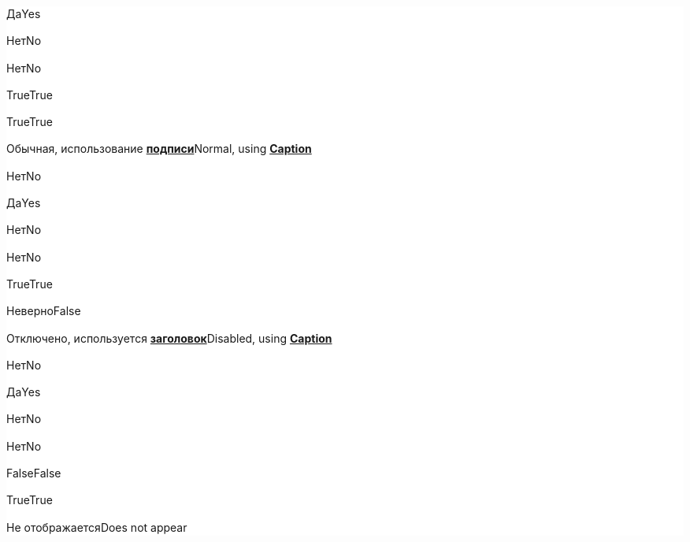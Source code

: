 <span data-ttu-id="19d52-271">Да</span><span class="sxs-lookup"><span data-stu-id="19d52-271">Yes</span></span>

<span data-ttu-id="19d52-272">Нет</span><span class="sxs-lookup"><span data-stu-id="19d52-272">No</span></span> 

<span data-ttu-id="19d52-273">Нет</span><span class="sxs-lookup"><span data-stu-id="19d52-273">No</span></span> 

<span data-ttu-id="19d52-274">True</span><span class="sxs-lookup"><span data-stu-id="19d52-274">True</span></span>

<span data-ttu-id="19d52-275">True</span><span class="sxs-lookup"><span data-stu-id="19d52-275">True</span></span>

<span data-ttu-id="19d52-276">Обычная, использование [ **подписи**](caption-property.md)</span><span class="sxs-lookup"><span data-stu-id="19d52-276">Normal, using [**Caption**](caption-property.md)</span></span>

<span data-ttu-id="19d52-277">Нет</span><span class="sxs-lookup"><span data-stu-id="19d52-277">No</span></span>

<span data-ttu-id="19d52-278">Да</span><span class="sxs-lookup"><span data-stu-id="19d52-278">Yes</span></span>

<span data-ttu-id="19d52-279">Нет</span><span class="sxs-lookup"><span data-stu-id="19d52-279">No</span></span> 

<span data-ttu-id="19d52-280">Нет</span><span class="sxs-lookup"><span data-stu-id="19d52-280">No</span></span> 

<span data-ttu-id="19d52-281">True</span><span class="sxs-lookup"><span data-stu-id="19d52-281">True</span></span>

<span data-ttu-id="19d52-282">Неверно</span><span class="sxs-lookup"><span data-stu-id="19d52-282">False</span></span>

<span data-ttu-id="19d52-283">Отключено, используется [ **заголовок**](caption-property.md)</span><span class="sxs-lookup"><span data-stu-id="19d52-283">Disabled, using [**Caption**](caption-property.md)</span></span>

<span data-ttu-id="19d52-284">Нет</span><span class="sxs-lookup"><span data-stu-id="19d52-284">No</span></span>

<span data-ttu-id="19d52-285">Да</span><span class="sxs-lookup"><span data-stu-id="19d52-285">Yes</span></span>

<span data-ttu-id="19d52-286">Нет</span><span class="sxs-lookup"><span data-stu-id="19d52-286">No</span></span> 

<span data-ttu-id="19d52-287">Нет</span><span class="sxs-lookup"><span data-stu-id="19d52-287">No</span></span> 

<span data-ttu-id="19d52-288">False</span><span class="sxs-lookup"><span data-stu-id="19d52-288">False</span></span>

<span data-ttu-id="19d52-289">True</span><span class="sxs-lookup"><span data-stu-id="19d52-289">True</span></span>

<span data-ttu-id="19d52-290">Не отображается</span><span class="sxs-lookup"><span data-stu-id="19d52-290">Does not appear</span></span>
